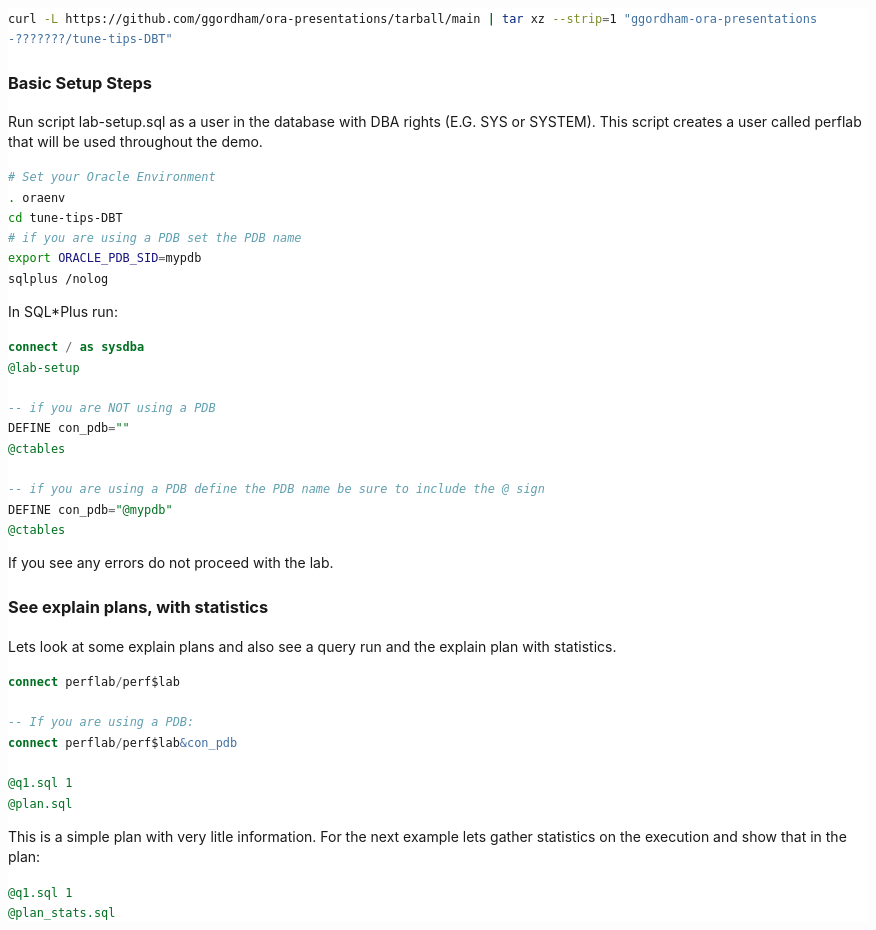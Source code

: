 ```bash
curl -L https://github.com/ggordham/ora-presentations/tarball/main | tar xz --strip=1 "ggordham-ora-presentations-???????/tune-tips-DBT"
```

### Basic Setup Steps
Run script lab-setup.sql as a user in the database with DBA rights (E.G. SYS or SYSTEM).
This script creates a user called perflab that will be used throughout the demo.


```bash
# Set your Oracle Environment
. oraenv
cd tune-tips-DBT
# if you are using a PDB set the PDB name
export ORACLE_PDB_SID=mypdb
sqlplus /nolog
```

In SQL*Plus run:
```sql
connect / as sysdba
@lab-setup

-- if you are NOT using a PDB
DEFINE con_pdb=""
@ctables

-- if you are using a PDB define the PDB name be sure to include the @ sign
DEFINE con_pdb="@mypdb"
@ctables
```

If you see any errors do not proceed with the lab.


### See explain plans, with statistics

Lets look at some explain plans and also see a query run and the explain plan with statistics.

```sql
connect perflab/perf$lab

-- If you are using a PDB:
connect perflab/perf$lab&con_pdb

@q1.sql 1
@plan.sql
```

This is a simple plan with very litle information.
For the next example lets gather statistics on the execution and show that in the plan:

```sql
@q1.sql 1
@plan_stats.sql
```
